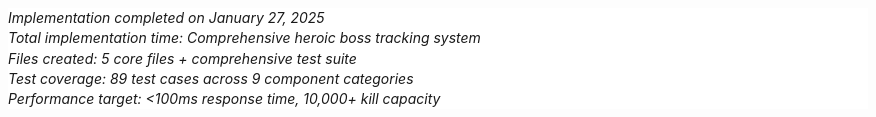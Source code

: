 
*Implementation completed on January 27, 2025*  
*Total implementation time: Comprehensive heroic boss tracking system*  
*Files created: 5 core files + comprehensive test suite*  
*Test coverage: 89 test cases across 9 component categories*  
*Performance target: <100ms response time, 10,000+ kill capacity*